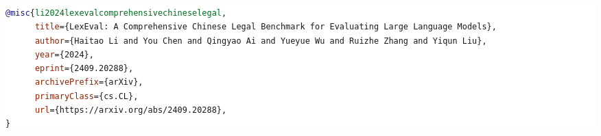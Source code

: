 ```bibtex
@misc{li2024lexevalcomprehensivechineselegal,
      title={LexEval: A Comprehensive Chinese Legal Benchmark for Evaluating Large Language Models}, 
      author={Haitao Li and You Chen and Qingyao Ai and Yueyue Wu and Ruizhe Zhang and Yiqun Liu},
      year={2024},
      eprint={2409.20288},
      archivePrefix={arXiv},
      primaryClass={cs.CL},
      url={https://arxiv.org/abs/2409.20288}, 
}
```